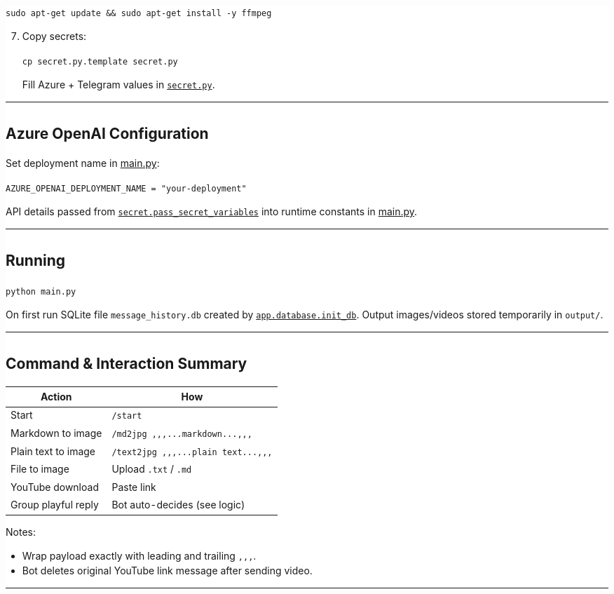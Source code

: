    ```
   sudo apt-get update && sudo apt-get install -y ffmpeg
   ```
7. Copy secrets:
   ```
   cp secret.py.template secret.py
   ```
   Fill Azure + Telegram values in [`secret.py`](secret.py.template).

---

## Azure OpenAI Configuration

Set deployment name in [main.py](main.py):
```
AZURE_OPENAI_DEPLOYMENT_NAME = "your-deployment"
```
API details passed from [`secret.pass_secret_variables`](secret.py.template) into runtime constants in [main.py](main.py).

---

## Running

```
python main.py
```

On first run SQLite file `message_history.db` created by [`app.database.init_db`](app/database.py). Output images/videos stored temporarily in `output/`.

---

## Command & Interaction Summary

| Action | How |
|--------|-----|
| Start | `/start` |
| Markdown to image | `/md2jpg ,,,...markdown...,,,` |
| Plain text to image | `/text2jpg ,,,...plain text...,,,` |
| File to image | Upload `.txt` / `.md` |
| YouTube download | Paste link |
| Group playful reply | Bot auto-decides (see logic) |

Notes:
- Wrap payload exactly with leading and trailing `,,,`.
- Bot deletes original YouTube link message after sending video.

---
